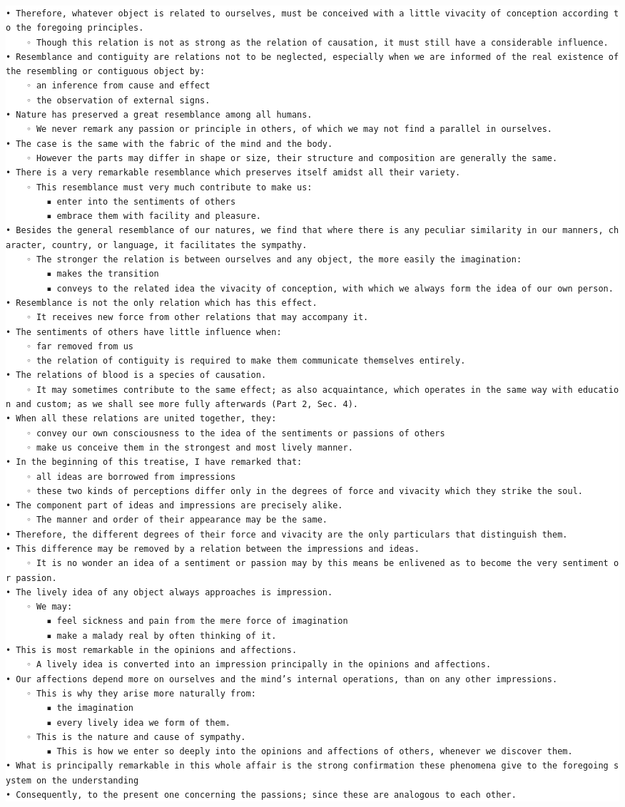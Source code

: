     • Therefore, whatever object is related to ourselves, must be conceived with a little vivacity of conception according to the foregoing principles.
        ◦ Though this relation is not as strong as the relation of causation, it must still have a considerable influence.
    • Resemblance and contiguity are relations not to be neglected, especially when we are informed of the real existence of the resembling or contiguous object by:
        ◦ an inference from cause and effect
        ◦ the observation of external signs.
    • Nature has preserved a great resemblance among all humans.
        ◦ We never remark any passion or principle in others, of which we may not find a parallel in ourselves.
    • The case is the same with the fabric of the mind and the body.
        ◦ However the parts may differ in shape or size, their structure and composition are generally the same.
    • There is a very remarkable resemblance which preserves itself amidst all their variety.
        ◦ This resemblance must very much contribute to make us:
            ▪ enter into the sentiments of others
            ▪ embrace them with facility and pleasure.
    • Besides the general resemblance of our natures, we find that where there is any peculiar similarity in our manners, character, country, or language, it facilitates the sympathy.
        ◦ The stronger the relation is between ourselves and any object, the more easily the imagination:
            ▪ makes the transition
            ▪ conveys to the related idea the vivacity of conception, with which we always form the idea of our own person.
    • Resemblance is not the only relation which has this effect.
        ◦ It receives new force from other relations that may accompany it.
    • The sentiments of others have little influence when:
        ◦ far removed from us
        ◦ the relation of contiguity is required to make them communicate themselves entirely.
    • The relations of blood is a species of causation.
        ◦ It may sometimes contribute to the same effect; as also acquaintance, which operates in the same way with education and custom; as we shall see more fully afterwards (Part 2, Sec. 4).
    • When all these relations are united together, they:
        ◦ convey our own consciousness to the idea of the sentiments or passions of others
        ◦ make us conceive them in the strongest and most lively manner.
    • In the beginning of this treatise, I have remarked that:
        ◦ all ideas are borrowed from impressions
        ◦ these two kinds of perceptions differ only in the degrees of force and vivacity which they strike the soul.
    • The component part of ideas and impressions are precisely alike.
        ◦ The manner and order of their appearance may be the same.
    • Therefore, the different degrees of their force and vivacity are the only particulars that distinguish them.
    • This difference may be removed by a relation between the impressions and ideas.
        ◦ It is no wonder an idea of a sentiment or passion may by this means be enlivened as to become the very sentiment or passion.
    • The lively idea of any object always approaches is impression.
        ◦ We may:
            ▪ feel sickness and pain from the mere force of imagination
            ▪ make a malady real by often thinking of it.
    • This is most remarkable in the opinions and affections.
        ◦ A lively idea is converted into an impression principally in the opinions and affections.
    • Our affections depend more on ourselves and the mind’s internal operations, than on any other impressions.
        ◦ This is why they arise more naturally from:
            ▪ the imagination
            ▪ every lively idea we form of them.
        ◦ This is the nature and cause of sympathy.
            ▪ This is how we enter so deeply into the opinions and affections of others, whenever we discover them.
    • What is principally remarkable in this whole affair is the strong confirmation these phenomena give to the foregoing system on the understanding
    • Consequently, to the present one concerning the passions; since these are analogous to each other.